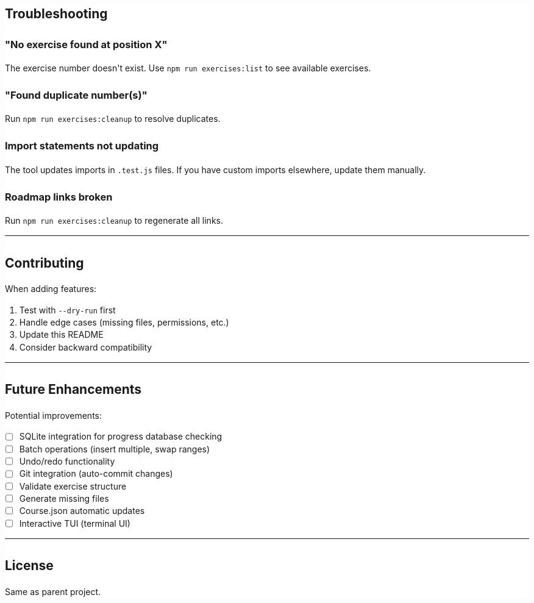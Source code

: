 ## Troubleshooting

### "No exercise found at position X"

The exercise number doesn't exist. Use `npm run exercises:list` to see available exercises.

### "Found duplicate number(s)"

Run `npm run exercises:cleanup` to resolve duplicates.

### Import statements not updating

The tool updates imports in `.test.js` files. If you have custom imports elsewhere, update them manually.

### Roadmap links broken

Run `npm run exercises:cleanup` to regenerate all links.

---

## Contributing

When adding features:
1. Test with `--dry-run` first
2. Handle edge cases (missing files, permissions, etc.)
3. Update this README
4. Consider backward compatibility

---

## Future Enhancements

Potential improvements:
- [ ] SQLite integration for progress database checking
- [ ] Batch operations (insert multiple, swap ranges)
- [ ] Undo/redo functionality
- [ ] Git integration (auto-commit changes)
- [ ] Validate exercise structure
- [ ] Generate missing files
- [ ] Course.json automatic updates
- [ ] Interactive TUI (terminal UI)

---

## License

Same as parent project.
